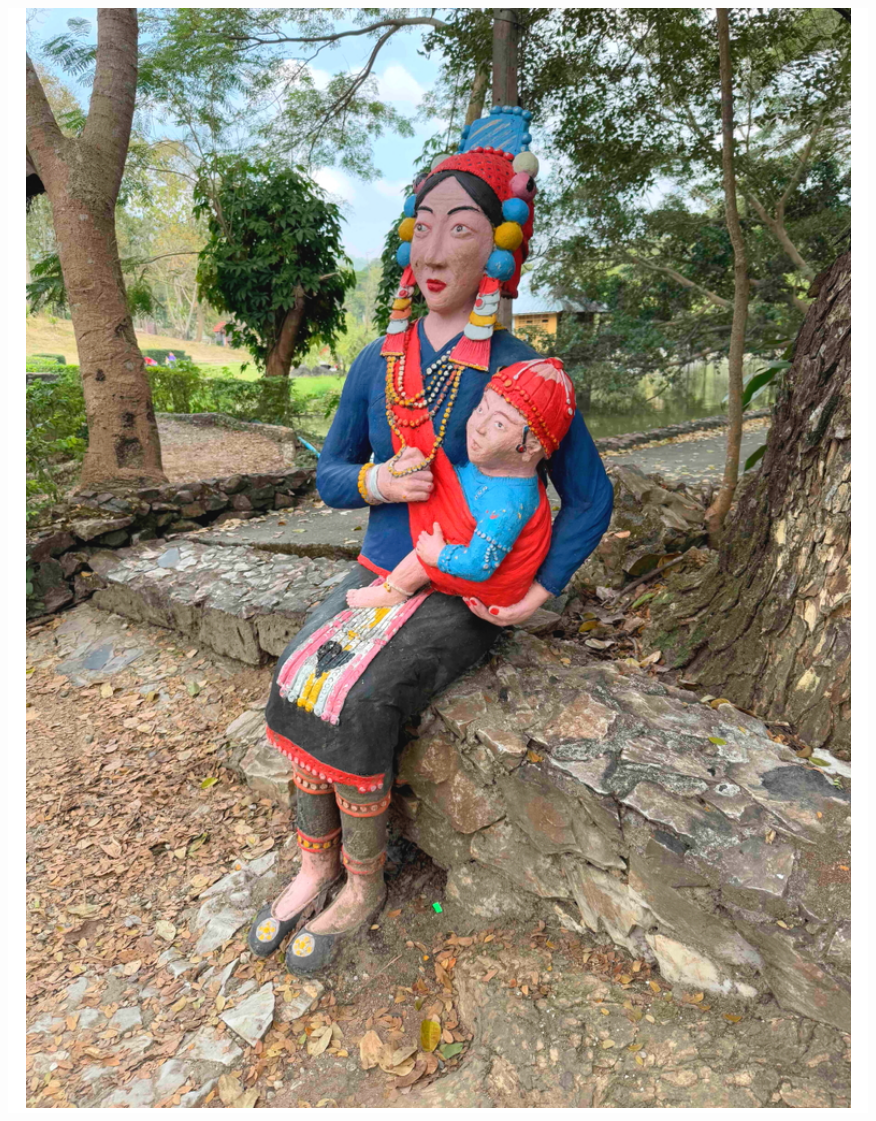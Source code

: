 <a href="20250111_035.JPG" target="_blank"><img src="20250111_035.JPG" alt="サンプル画像" width="900" /></a>